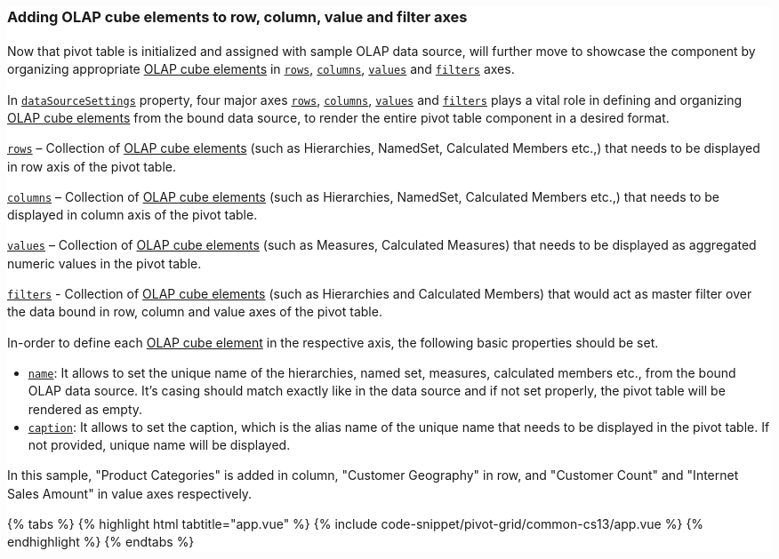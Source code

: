 ```
```

### Adding OLAP cube elements to row, column, value and filter axes

Now that pivot table is initialized and assigned with sample OLAP data source, will further move to showcase the component by organizing appropriate [OLAP cube elements](#olap-cube-elements) in [`rows`](https://ej2.syncfusion.com/vue/documentation/api/pivotview/iDataOptions/#rows), [`columns`](https://ej2.syncfusion.com/vue/documentation/api/pivotview/iDataOptions/#columns), [`values`](https://ej2.syncfusion.com/vue/documentation/api/pivotview/iDataOptions/#values) and [`filters`](https://ej2.syncfusion.com/vue/documentation/api/pivotview/iDataOptions/#filters) axes.

In [`dataSourceSettings`](https://ej2.syncfusion.com/vue/documentation/api/pivotview#datasourcesettings) property, four major axes [`rows`](https://ej2.syncfusion.com/vue/documentation/api/pivotview/iDataOptions/#rows), [`columns`](https://ej2.syncfusion.com/vue/documentation/api/pivotview/iDataOptions/#columns), [`values`](https://ej2.syncfusion.com/vue/documentation/api/pivotview/iDataOptions/#values) and [`filters`](https://ej2.syncfusion.com/vue/documentation/api/pivotview/iDataOptions/#filters) plays a vital role in defining and organizing [OLAP cube elements](#olap-cube-elements) from the bound data source, to render the entire pivot table component in a desired format.

[`rows`](https://ej2.syncfusion.com/vue/documentation/api/pivotview/iDataOptions/#rows) – Collection of [OLAP cube elements](#olap-cube-elements) (such as Hierarchies, NamedSet, Calculated Members etc.,) that needs to be displayed in row axis of the pivot table.

[`columns`](https://ej2.syncfusion.com/vue/documentation/api/pivotview/iDataOptions/#columns) – Collection of [OLAP cube elements](#olap-cube-elements) (such as Hierarchies, NamedSet, Calculated Members etc.,) that needs to be displayed in column axis of the pivot table.

[`values`](https://ej2.syncfusion.com/vue/documentation/api/pivotview/iDataOptions/#values) – Collection of [OLAP cube elements](#olap-cube-elements) (such as Measures, Calculated Measures) that needs to be displayed as aggregated numeric values in the pivot table.

[`filters`](https://ej2.syncfusion.com/vue/documentation/api/pivotview/iDataOptions/#filters) - Collection of [OLAP cube elements](#olap-cube-elements) (such as Hierarchies and Calculated Members) that would act as master filter over the data bound in row, column and value axes of the pivot table.

In-order to define each [OLAP cube element](#olap-cube-elements) in the respective axis, the following basic properties should be set.

* [`name`](https://ej2.syncfusion.com/vue/documentation/api/pivotview/iFieldOptions/#name): It allows to set the unique name of the hierarchies, named set, measures, calculated members etc., from the bound OLAP data source. It’s casing should match exactly like in the data source and if not set properly, the pivot table will be rendered as empty.
* [`caption`](https://ej2.syncfusion.com/vue/documentation/api/pivotview/iFieldOptions/#caption): It allows to set the caption, which is the alias name of the unique name that needs to be displayed in the pivot table. If not provided, unique name will be displayed.

In this sample, "Product Categories" is added in column, "Customer Geography" in row, and "Customer Count" and "Internet Sales Amount" in value axes respectively.

{% tabs %}
{% highlight html tabtitle="app.vue" %}
{% include code-snippet/pivot-grid/common-cs13/app.vue %}
{% endhighlight %}
{% endtabs %}
        